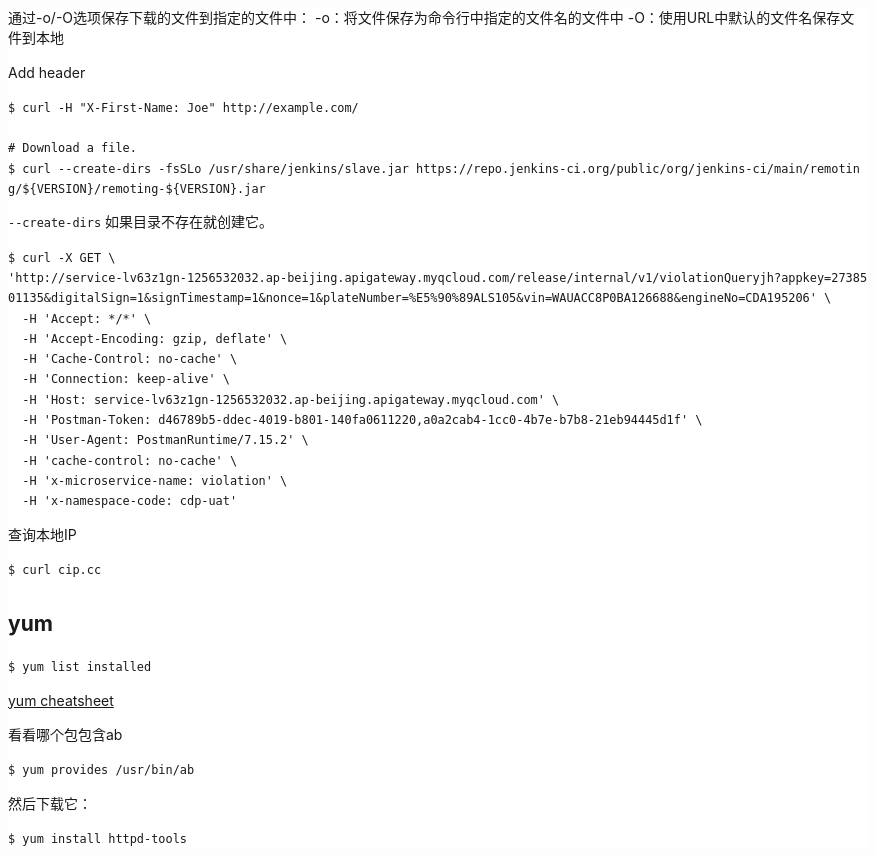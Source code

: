 通过-o/-O选项保存下载的文件到指定的文件中：
-o：将文件保存为命令行中指定的文件名的文件中
-O：使用URL中默认的文件名保存文件到本地

Add header 

```
$ curl -H "X-First-Name: Joe" http://example.com/

# Download a file.
$ curl --create-dirs -fsSLo /usr/share/jenkins/slave.jar https://repo.jenkins-ci.org/public/org/jenkins-ci/main/remoting/${VERSION}/remoting-${VERSION}.jar
```

`--create-dirs` 如果目录不存在就创建它。

```
$ curl -X GET \
'http://service-lv63z1gn-1256532032.ap-beijing.apigateway.myqcloud.com/release/internal/v1/violationQueryjh?appkey=2738501135&digitalSign=1&signTimestamp=1&nonce=1&plateNumber=%E5%90%89ALS105&vin=WAUACC8P0BA126688&engineNo=CDA195206' \
  -H 'Accept: */*' \
  -H 'Accept-Encoding: gzip, deflate' \
  -H 'Cache-Control: no-cache' \
  -H 'Connection: keep-alive' \
  -H 'Host: service-lv63z1gn-1256532032.ap-beijing.apigateway.myqcloud.com' \
  -H 'Postman-Token: d46789b5-ddec-4019-b801-140fa0611220,a0a2cab4-1cc0-4b7e-b7b8-21eb94445d1f' \
  -H 'User-Agent: PostmanRuntime/7.15.2' \
  -H 'cache-control: no-cache' \
  -H 'x-microservice-name: violation' \
  -H 'x-namespace-code: cdp-uat'
```

查询本地IP

```
$ curl cip.cc
```

## yum

```
$ yum list installed
```

[yum cheatsheet](https://access.redhat.com/sites/default/files/attachments/rh_yum_cheatsheet_1214_jcs_print-1.pdf)

看看哪个包包含ab

```
$ yum provides /usr/bin/ab
```

然后下载它：

```
$ yum install httpd-tools
```
